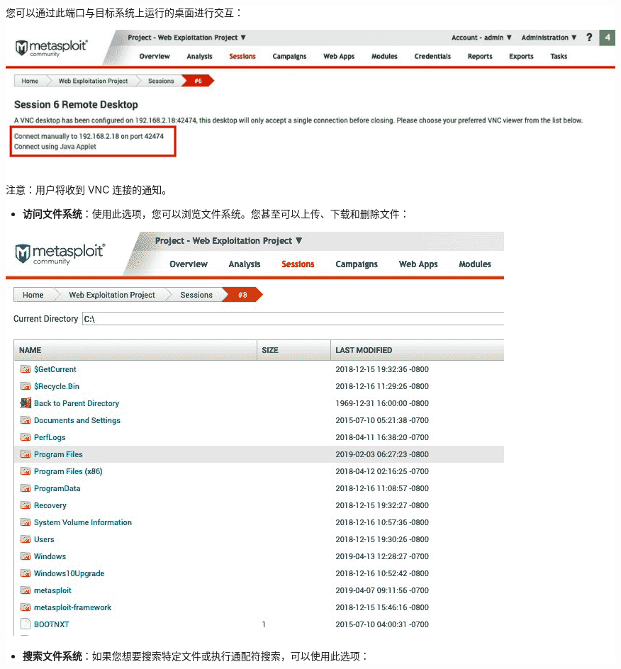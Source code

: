 您可以通过此端口与目标系统上运行的桌面进行交互：

![](img/1f3a09f9-51d8-462f-bb63-6849a0e8c21e.png)

注意：用户将收到 VNC 连接的通知。

+   **访问文件系统**：使用此选项，您可以浏览文件系统。您甚至可以上传、下载和删除文件：

![](img/be7c6ada-12c5-4dee-8469-066f5d375311.png)

+   **搜索文件系统**：如果您想要搜索特定文件或执行通配符搜索，可以使用此选项：
